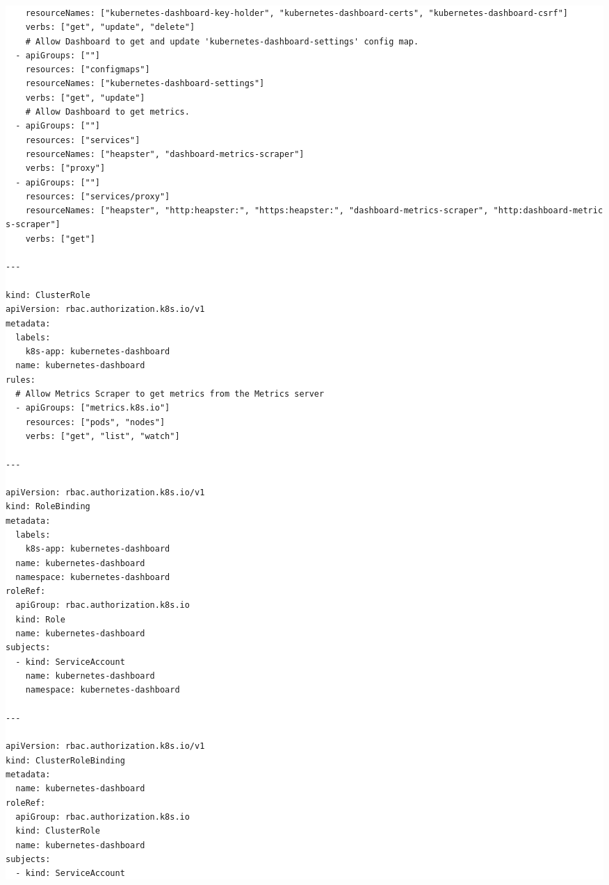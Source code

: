 ``` text
    resourceNames: ["kubernetes-dashboard-key-holder", "kubernetes-dashboard-certs", "kubernetes-dashboard-csrf"]
    verbs: ["get", "update", "delete"]
    # Allow Dashboard to get and update 'kubernetes-dashboard-settings' config map.
  - apiGroups: [""]
    resources: ["configmaps"]
    resourceNames: ["kubernetes-dashboard-settings"]
    verbs: ["get", "update"]
    # Allow Dashboard to get metrics.
  - apiGroups: [""]
    resources: ["services"]
    resourceNames: ["heapster", "dashboard-metrics-scraper"]
    verbs: ["proxy"]
  - apiGroups: [""]
    resources: ["services/proxy"]
    resourceNames: ["heapster", "http:heapster:", "https:heapster:", "dashboard-metrics-scraper", "http:dashboard-metrics-scraper"]
    verbs: ["get"]

---

kind: ClusterRole
apiVersion: rbac.authorization.k8s.io/v1
metadata:
  labels:
    k8s-app: kubernetes-dashboard
  name: kubernetes-dashboard
rules:
  # Allow Metrics Scraper to get metrics from the Metrics server
  - apiGroups: ["metrics.k8s.io"]
    resources: ["pods", "nodes"]
    verbs: ["get", "list", "watch"]

---

apiVersion: rbac.authorization.k8s.io/v1
kind: RoleBinding
metadata:
  labels:
    k8s-app: kubernetes-dashboard
  name: kubernetes-dashboard
  namespace: kubernetes-dashboard
roleRef:
  apiGroup: rbac.authorization.k8s.io
  kind: Role
  name: kubernetes-dashboard
subjects:
  - kind: ServiceAccount
    name: kubernetes-dashboard
    namespace: kubernetes-dashboard

---

apiVersion: rbac.authorization.k8s.io/v1
kind: ClusterRoleBinding
metadata:
  name: kubernetes-dashboard
roleRef:
  apiGroup: rbac.authorization.k8s.io
  kind: ClusterRole
  name: kubernetes-dashboard
subjects:
  - kind: ServiceAccount
```
